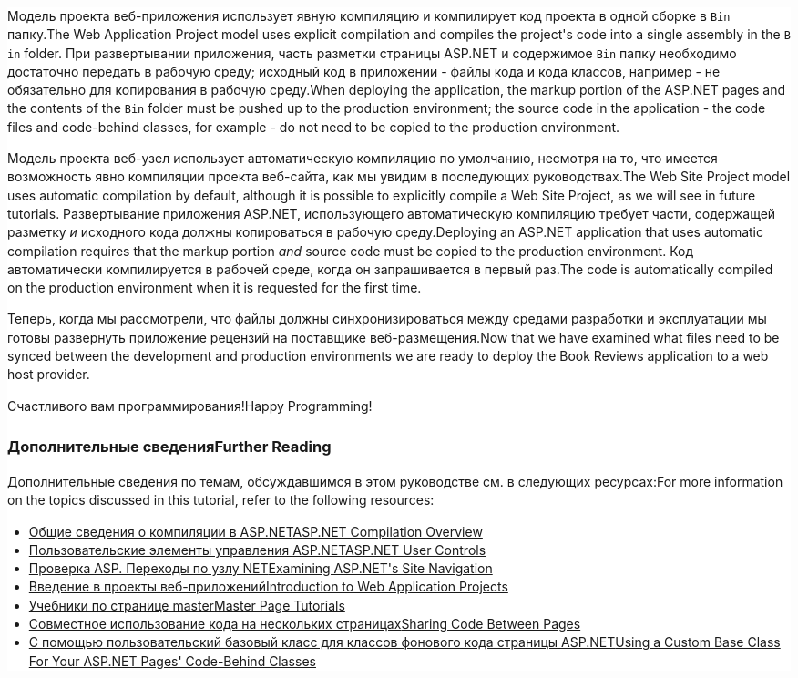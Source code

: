 <span data-ttu-id="c8429-257">Модель проекта веб-приложения использует явную компиляцию и компилирует код проекта в одной сборке в `Bin` папку.</span><span class="sxs-lookup"><span data-stu-id="c8429-257">The Web Application Project model uses explicit compilation and compiles the project's code into a single assembly in the `Bin` folder.</span></span> <span data-ttu-id="c8429-258">При развертывании приложения, часть разметки страницы ASP.NET и содержимое `Bin` папку необходимо достаточно передать в рабочую среду; исходный код в приложении - файлы кода и кода классов, например - не обязательно для копирования в рабочую среду.</span><span class="sxs-lookup"><span data-stu-id="c8429-258">When deploying the application, the markup portion of the ASP.NET pages and the contents of the `Bin` folder must be pushed up to the production environment; the source code in the application - the code files and code-behind classes, for example - do not need to be copied to the production environment.</span></span>

<span data-ttu-id="c8429-259">Модель проекта веб-узел использует автоматическую компиляцию по умолчанию, несмотря на то, что имеется возможность явно компиляции проекта веб-сайта, как мы увидим в последующих руководствах.</span><span class="sxs-lookup"><span data-stu-id="c8429-259">The Web Site Project model uses automatic compilation by default, although it is possible to explicitly compile a Web Site Project, as we will see in future tutorials.</span></span> <span data-ttu-id="c8429-260">Развертывание приложения ASP.NET, использующего автоматическую компиляцию требует части, содержащей разметку *и* исходного кода должны копироваться в рабочую среду.</span><span class="sxs-lookup"><span data-stu-id="c8429-260">Deploying an ASP.NET application that uses automatic compilation requires that the markup portion *and* source code must be copied to the production environment.</span></span> <span data-ttu-id="c8429-261">Код автоматически компилируется в рабочей среде, когда он запрашивается в первый раз.</span><span class="sxs-lookup"><span data-stu-id="c8429-261">The code is automatically compiled on the production environment when it is requested for the first time.</span></span>

<span data-ttu-id="c8429-262">Теперь, когда мы рассмотрели, что файлы должны синхронизироваться между средами разработки и эксплуатации мы готовы развернуть приложение рецензий на поставщике веб-размещения.</span><span class="sxs-lookup"><span data-stu-id="c8429-262">Now that we have examined what files need to be synced between the development and production environments we are ready to deploy the Book Reviews application to a web host provider.</span></span>

<span data-ttu-id="c8429-263">Счастливого вам программирования!</span><span class="sxs-lookup"><span data-stu-id="c8429-263">Happy Programming!</span></span>

### <a name="further-reading"></a><span data-ttu-id="c8429-264">Дополнительные сведения</span><span class="sxs-lookup"><span data-stu-id="c8429-264">Further Reading</span></span>

<span data-ttu-id="c8429-265">Дополнительные сведения по темам, обсуждавшимся в этом руководстве см. в следующих ресурсах:</span><span class="sxs-lookup"><span data-stu-id="c8429-265">For more information on the topics discussed in this tutorial, refer to the following resources:</span></span>

- [<span data-ttu-id="c8429-266">Общие сведения о компиляции в ASP.NET</span><span class="sxs-lookup"><span data-stu-id="c8429-266">ASP.NET Compilation Overview</span></span>](https://msdn.microsoft.com/library/ms178466.aspx)
- [<span data-ttu-id="c8429-267">Пользовательские элементы управления ASP.NET</span><span class="sxs-lookup"><span data-stu-id="c8429-267">ASP.NET User Controls</span></span>](https://msdn.microsoft.com/library/y6wb1a0e.aspx)
- [<span data-ttu-id="c8429-268">Проверка ASP. Переходы по узлу NET</span><span class="sxs-lookup"><span data-stu-id="c8429-268">Examining ASP.NET's Site Navigation</span></span>](http://aspnet.4guysfromrolla.com/articles/111605-1.aspx)
- [<span data-ttu-id="c8429-269">Введение в проекты веб-приложений</span><span class="sxs-lookup"><span data-stu-id="c8429-269">Introduction to Web Application Projects</span></span>](https://msdn.microsoft.com/library/aa730880.aspx)
- [<span data-ttu-id="c8429-270">Учебники по странице master</span><span class="sxs-lookup"><span data-stu-id="c8429-270">Master Page Tutorials</span></span>](../master-pages/creating-a-site-wide-layout-using-master-pages-cs.md)
- [<span data-ttu-id="c8429-271">Совместное использование кода на нескольких страницах</span><span class="sxs-lookup"><span data-stu-id="c8429-271">Sharing Code Between Pages</span></span>](https://quickstarts.asp.net/QuickStartv20/aspnet/doc/pages/code.aspx)
- [<span data-ttu-id="c8429-272">С помощью пользовательский базовый класс для классов фонового кода страницы ASP.NET</span><span class="sxs-lookup"><span data-stu-id="c8429-272">Using a Custom Base Class For Your ASP.NET Pages' Code-Behind Classes</span></span>](http://aspnet.4guysfromrolla.com/articles/041305-1.aspx)